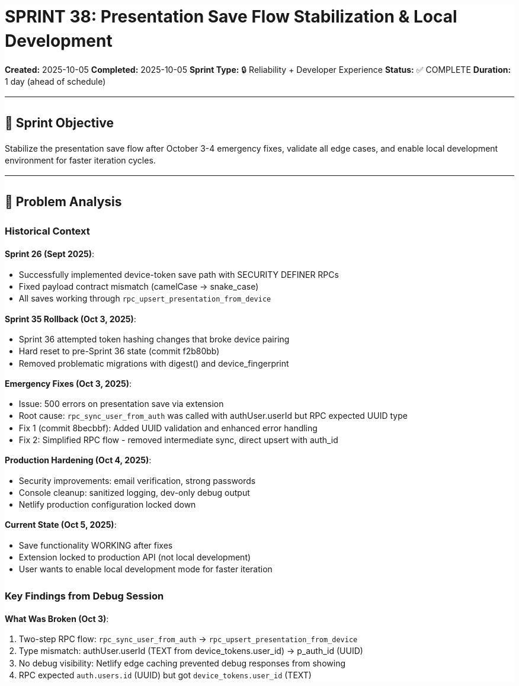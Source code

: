 # SPRINT 38: Presentation Save Flow Stabilization & Local Development

**Created:** 2025-10-05
**Completed:** 2025-10-05
**Sprint Type:** 🔒 Reliability + Developer Experience
**Status:** ✅ COMPLETE
**Duration:** 1 day (ahead of schedule)

---

## 🎯 Sprint Objective

Stabilize the presentation save flow after October 3-4 emergency fixes, validate all edge cases, and enable local development environment for faster iteration cycles.

---

## 🔎 Problem Analysis

### Historical Context

**Sprint 26 (Sept 2025)**:
- Successfully implemented device-token save path with SECURITY DEFINER RPCs
- Fixed payload contract mismatch (camelCase → snake_case)
- All saves working through `rpc_upsert_presentation_from_device`

**Sprint 35 Rollback (Oct 3, 2025)**:
- Sprint 36 attempted token hashing changes that broke device pairing
- Hard reset to pre-Sprint 36 state (commit f2b80bb)
- Removed problematic migrations with digest() and device_fingerprint

**Emergency Fixes (Oct 3, 2025)**:
- Issue: 500 errors on presentation save via extension
- Root cause: `rpc_sync_user_from_auth` was called with authUser.userId but RPC expected UUID type
- Fix 1 (commit 8becbbf): Added UUID validation and enhanced error handling
- Fix 2: Simplified RPC flow - removed intermediate sync, direct upsert with auth_id

**Production Hardening (Oct 4, 2025)**:
- Security improvements: email verification, strong passwords
- Console cleanup: sanitized logging, dev-only debug output
- Netlify production configuration locked down

**Current State (Oct 5, 2025)**:
- Save functionality WORKING after fixes
- Extension locked to production API (not local development)
- User wants to enable local development mode for faster iteration

### Key Findings from Debug Session

**What Was Broken (Oct 3)**:
1. Two-step RPC flow: `rpc_sync_user_from_auth` → `rpc_upsert_presentation_from_device`
2. Type mismatch: authUser.userId (TEXT from device_tokens.user_id) → p_auth_id (UUID)
3. No debug visibility: Netlify edge caching prevented debug responses from showing
4. RPC expected `auth.users.id` (UUID) but got `device_tokens.user_id` (TEXT)

